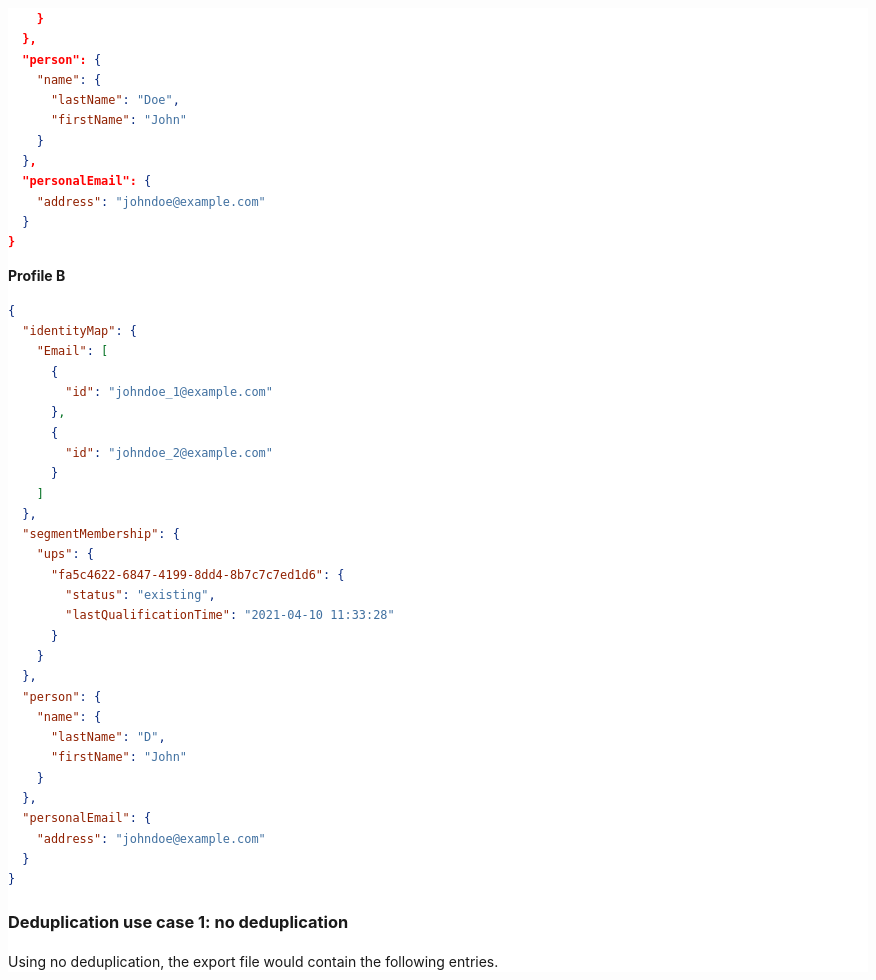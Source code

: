 ```json
    }
  },
  "person": {
    "name": {
      "lastName": "Doe",
      "firstName": "John"
    }
  },
  "personalEmail": {
    "address": "johndoe@example.com"
  }
}
```

**Profile B**

```json
{
  "identityMap": {
    "Email": [
      {
        "id": "johndoe_1@example.com"
      },
      {
        "id": "johndoe_2@example.com"
      }
    ]
  },
  "segmentMembership": {
    "ups": {
      "fa5c4622-6847-4199-8dd4-8b7c7c7ed1d6": {
        "status": "existing",
        "lastQualificationTime": "2021-04-10 11:33:28"
      }
    }
  },
  "person": {
    "name": {
      "lastName": "D",
      "firstName": "John"
    }
  },
  "personalEmail": {
    "address": "johndoe@example.com"
  }
}
```

### Deduplication use case 1: no deduplication

Using no deduplication, the export file would contain the following entries.
